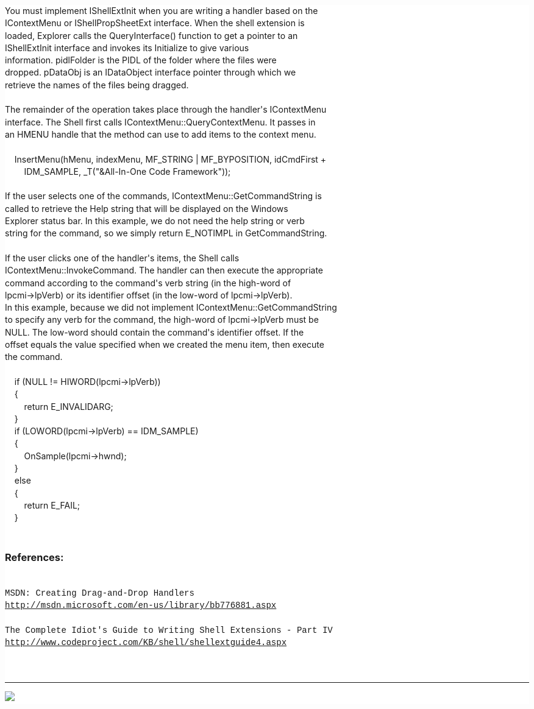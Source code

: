 You must implement IShellExtInit when you are writing a handler based on the <br>
IContextMenu or IShellPropSheetExt interface. When the shell extension is <br>
loaded, Explorer calls the QueryInterface() function to get a pointer to an <br>
IShellExtInit interface and invokes its Initialize to give various <br>
information. pidlFolder is the PIDL of the folder where the files were <br>
dropped. pDataObj is an IDataObject interface pointer through which we <br>
retrieve the names of the files being dragged.<br>
<br>
The remainder of the operation takes place through the handler's IContextMenu <br>
interface. The Shell first calls IContextMenu::QueryContextMenu. It passes in <br>
an HMENU handle that the method can use to add items to the context menu. <br>
<br>
&nbsp;&nbsp;&nbsp;&nbsp;InsertMenu(hMenu, indexMenu, MF_STRING | MF_BYPOSITION, idCmdFirst &#43;
<br>
&nbsp;&nbsp;&nbsp;&nbsp;&nbsp;&nbsp;&nbsp;&nbsp;IDM_SAMPLE, _T(&quot;&All-In-One Code Framework&quot;));<br>
<br>
If the user selects one of the commands, IContextMenu::GetCommandString is <br>
called to retrieve the Help string that will be displayed on the Windows <br>
Explorer status bar. In this example, we do not need the help string or verb <br>
string for the command, so we simply return E_NOTIMPL in GetCommandString. &nbsp;<br>
<br>
If the user clicks one of the handler's items, the Shell calls <br>
IContextMenu::InvokeCommand. The handler can then execute the appropriate <br>
command according to the command's verb string (in the high-word of <br>
lpcmi-&gt;lpVerb) or its identifier offset (in the low-word of lpcmi-&gt;lpVerb).
<br>
In this example, because we did not implement IContextMenu::GetCommandString <br>
to specify any verb for the command, the high-word of lpcmi-&gt;lpVerb must be <br>
NULL. The low-word should contain the command's identifier offset. If the &nbsp;<br>
offset equals the value specified when we created the menu item, then execute &nbsp;<br>
the command.<br>
<br>
&nbsp;&nbsp;&nbsp;&nbsp;if (NULL != HIWORD(lpcmi-&gt;lpVerb))<br>
&nbsp;&nbsp;&nbsp;&nbsp;{<br>
&nbsp;&nbsp;&nbsp;&nbsp;&nbsp;&nbsp;&nbsp;&nbsp;return E_INVALIDARG;<br>
&nbsp;&nbsp;&nbsp;&nbsp;}<br>
&nbsp;&nbsp;&nbsp;&nbsp;if (LOWORD(lpcmi-&gt;lpVerb) == IDM_SAMPLE)<br>
&nbsp;&nbsp;&nbsp;&nbsp;{<br>
&nbsp;&nbsp;&nbsp;&nbsp;&nbsp;&nbsp;&nbsp;&nbsp;OnSample(lpcmi-&gt;hwnd);<br>
&nbsp;&nbsp;&nbsp;&nbsp;}<br>
&nbsp;&nbsp;&nbsp;&nbsp;else<br>
&nbsp;&nbsp;&nbsp;&nbsp;{<br>
&nbsp;&nbsp;&nbsp;&nbsp;&nbsp;&nbsp;&nbsp;&nbsp;return E_FAIL;<br>
&nbsp;&nbsp;&nbsp;&nbsp;}<br>
<br>
</p>
<h3>References:</h3>
<p style="font-family:Courier New"><br>
MSDN: Creating Drag-and-Drop Handlers<br>
<a target="_blank" href="http://msdn.microsoft.com/en-us/library/bb776881.aspx">http://msdn.microsoft.com/en-us/library/bb776881.aspx</a><br>
<br>
The Complete Idiot's Guide to Writing Shell Extensions - Part IV<br>
<a target="_blank" href="http://www.codeproject.com/KB/shell/shellextguide4.aspx">http://www.codeproject.com/KB/shell/shellextguide4.aspx</a><br>
<br>
<br>
</p>
<hr>
<div><a href="http://go.microsoft.com/?linkid=9759640" style="margin-top:3px"><img src="http://bit.ly/onecodelogo">
</a></div>
